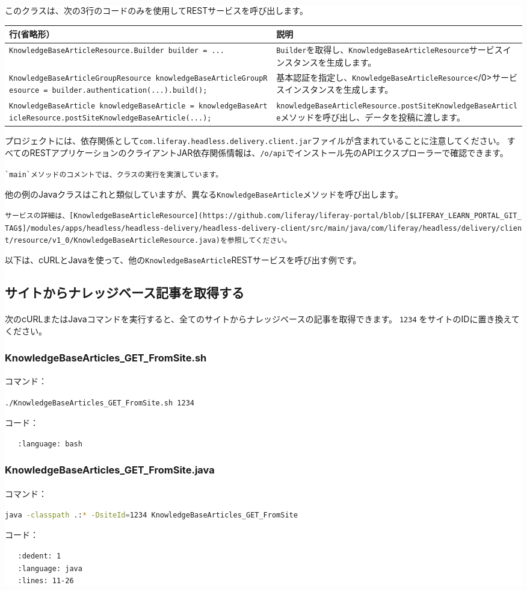 このクラスは、次の3行のコードのみを使用してRESTサービスを呼び出します。

| 行(省略形）                                                                                                        | 説明                                                                                |
|:------------------------------------------------------------------------------------------------------------- |:--------------------------------------------------------------------------------- |
| `KnowledgeBaseArticleResource.Builder builder = ...`                                                          | `Builder`を取得し、`KnowledgeBaseArticleResource`サービスインスタンスを生成します。                     |
| `KnowledgeBaseArticleGroupResource knowledgeBaseArticleGroupResource = builder.authentication(...).build();`  | 基本認証を指定し、`KnowledgeBaseArticleResource`</0>サービスインスタンスを生成します。                      |
| `KnowledgeBaseArticle knowledgeBaseArticle = knowledgeBaseArticleResource.postSiteKnowledgeBaseArticle(...);` | `knowledgeBaseArticleResource.postSiteKnowledgeBaseArticle`メソッドを呼び出し、データを投稿に渡します。 |

プロジェクトには、依存関係として`com.liferay.headless.delivery.client.jar`ファイルが含まれていることに注意してください。 すべてのRESTアプリケーションのクライアントJAR依存関係情報は、`/o/api`でインストール先のAPIエクスプローラーで確認できます。

```{note}
`main`メソッドのコメントでは、クラスの実行を実演しています。
```

他の例のJavaクラスはこれと類似していますが、異なる`KnowledgeBaseArticle`メソッドを呼び出します。

```{important}
サービスの詳細は、[KnowledgeBaseArticleResource](https://github.com/liferay/liferay-portal/blob/[$LIFERAY_LEARN_PORTAL_GIT_TAG$]/modules/apps/headless/headless-delivery/headless-delivery-client/src/main/java/com/liferay/headless/delivery/client/resource/v1_0/KnowledgeBaseArticleResource.java)を参照してください。
```

以下は、cURLとJavaを使って、他の`KnowledgeBaseArticle`RESTサービスを呼び出す例です。

## サイトからナレッジベース記事を取得する

次のcURLまたはJavaコマンドを実行すると、全てのサイトからナレッジベースの記事を取得できます。 `1234` をサイトのIDに置き換えてください。

### KnowledgeBaseArticles_GET_FromSite.sh

コマンド：

```bash
./KnowledgeBaseArticles_GET_FromSite.sh 1234
```

コード：

```{literalinclude} ./knowledge-base-api-basics/resources/liferay-t3x7.zip/curl/KnowledgeBaseArticles_GET_FromSite.sh
   :language: bash
```

### KnowledgeBaseArticles_GET_FromSite.java

コマンド：

```bash
java -classpath .:* -DsiteId=1234 KnowledgeBaseArticles_GET_FromSite
```

コード：

```{literalinclude} ./knowledge-base-api-basics/resources/liferay-t3x7.zip/java/KnowledgeBaseArticles_GET_FromSite.java
   :dedent: 1
   :language: java
   :lines: 11-26
```
